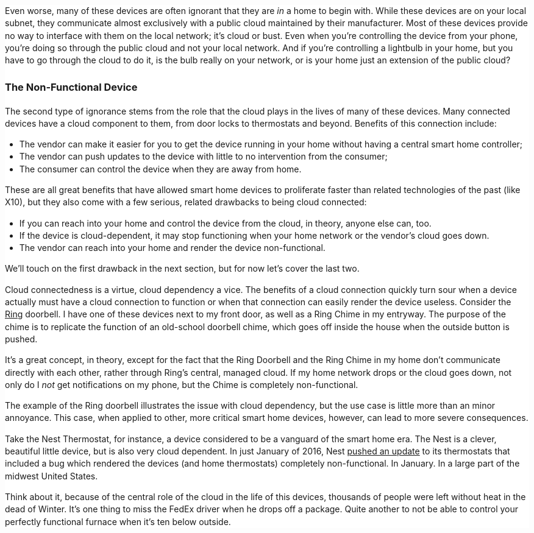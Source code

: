 Even worse, many of these devices are often ignorant that they are *in* a home to begin with. While these devices are on your local subnet, they communicate almost exclusively with a public cloud maintained by their manufacturer. Most of these devices provide no way to interface with them on the local network; it’s cloud or bust. Even when you’re controlling the device from your phone, you’re doing so through the public cloud and not your local network. And if you’re controlling a lightbulb in your home, but you have to go through the cloud to do it, is the bulb really on your network, or is your home just an extension of the public cloud?

### The Non-Functional Device

The second type of ignorance stems from the role that the cloud plays in the lives of many of these devices. Many connected devices have a cloud component to them, from door locks to thermostats and beyond. Benefits of this connection include:

- The vendor can make it easier for you to get the device running in your home without having a central smart home controller;
- The vendor can push updates to the device with little to no intervention from the consumer;
- The consumer can control the device when they are away from home.

These are all great benefits that have allowed smart home devices to proliferate faster than related technologies of the past (like X10), but they also come with a few serious, related drawbacks to being cloud connected:

- If you can reach into your home and control the device from the cloud, in theory, anyone else can, too.
- If the device is cloud-dependent, it may stop functioning when your home network or the vendor’s cloud goes down.
- The vendor can reach into your home and render the device non-functional.

We’ll touch on the first drawback in the next section, but for now let’s cover the last two.

Cloud connectedness is a virtue, cloud dependency a vice. The benefits of a cloud connection quickly turn sour when a device actually must have a cloud connection to function or when that connection can easily render the device useless. Consider the [Ring](http://ring.com) doorbell. I have one of these devices next to my front door, as well as a Ring Chime in my entryway. The purpose of the chime is to replicate the function of an old-school doorbell chime, which goes off inside the house when the outside button is pushed. 

It’s a great concept, in theory, except for the fact that the Ring Doorbell and the Ring Chime in my home don’t communicate directly with each other, rather through Ring’s central, managed cloud. If my home network drops or the cloud goes down, not only do I *not* get notifications on my phone, but the Chime is completely non-functional.

The example of the Ring doorbell illustrates the issue with cloud dependency, but the use case is little more than an minor annoyance. This case, when applied to other, more critical smart home devices, however, can lead to more severe consequences.

Take the Nest Thermostat, for instance, a device considered to be a vanguard of the smart home era. The Nest is a clever, beautiful little device, but is also very cloud dependent. In just January of 2016, Nest [pushed an update](https://thestack.com/iot/2016/01/14/nest-thermostat-bug-leaves-owners-without-heating/) to its thermostats that included a bug which rendered the devices (and home thermostats) completely non-functional. In January. In a large part of the midwest United States. 

Think about it, because of the central role of the cloud in the life of this devices, thousands of people were left without heat in the dead of Winter. It’s one thing to miss the FedEx driver when he drops off a package. Quite another to not be able to control your perfectly functional furnace when it’s ten below outside.
